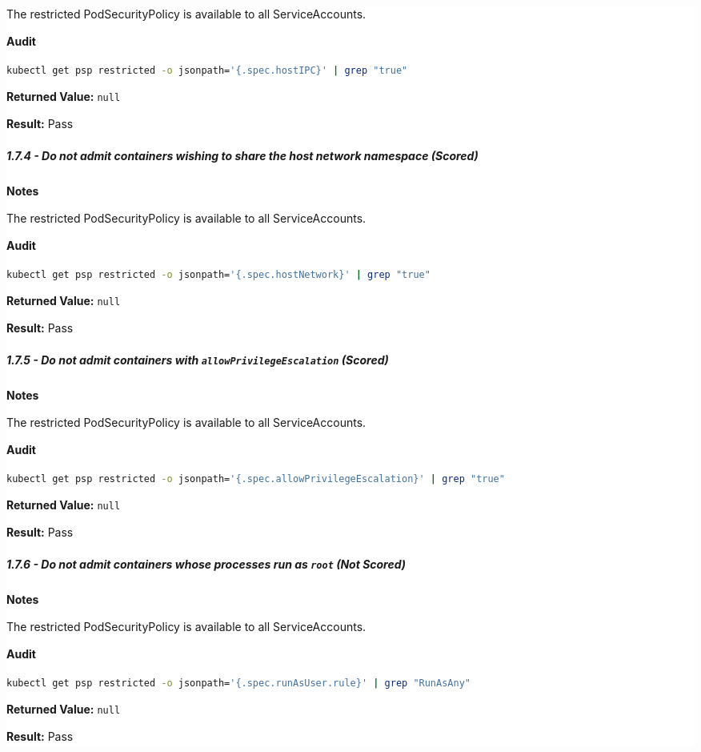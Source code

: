 The restricted PodSecurityPolicy is available to all ServiceAccounts.

**Audit**

``` bash
kubectl get psp restricted -o jsonpath='{.spec.hostIPC}' | grep "true"
```

**Returned Value:** `null` 

**Result:** Pass

##### 1.7.4 - Do not admit containers wishing to share the host network namespace (Scored)

**Notes**

The restricted PodSecurityPolicy is available to all ServiceAccounts.

**Audit**

``` bash
kubectl get psp restricted -o jsonpath='{.spec.hostNetwork}' | grep "true"
```

**Returned Value:** `null` 

**Result:** Pass

##### 1.7.5 - Do not admit containers with `allowPrivilegeEscalation` (Scored)

**Notes**

The restricted PodSecurityPolicy is available to all ServiceAccounts.

**Audit**

``` bash
kubectl get psp restricted -o jsonpath='{.spec.allowPrivilegeEscalation}' | grep "true"
```

**Returned Value:** `null` 

**Result:** Pass

##### 1.7.6 - Do not admit containers whose processes run as `root` (Not Scored)

**Notes**

The restricted PodSecurityPolicy is available to all ServiceAccounts.

**Audit**

``` bash
kubectl get psp restricted -o jsonpath='{.spec.runAsUser.rule}' | grep "RunAsAny"
```

**Returned Value:** `null` 

**Result:** Pass
